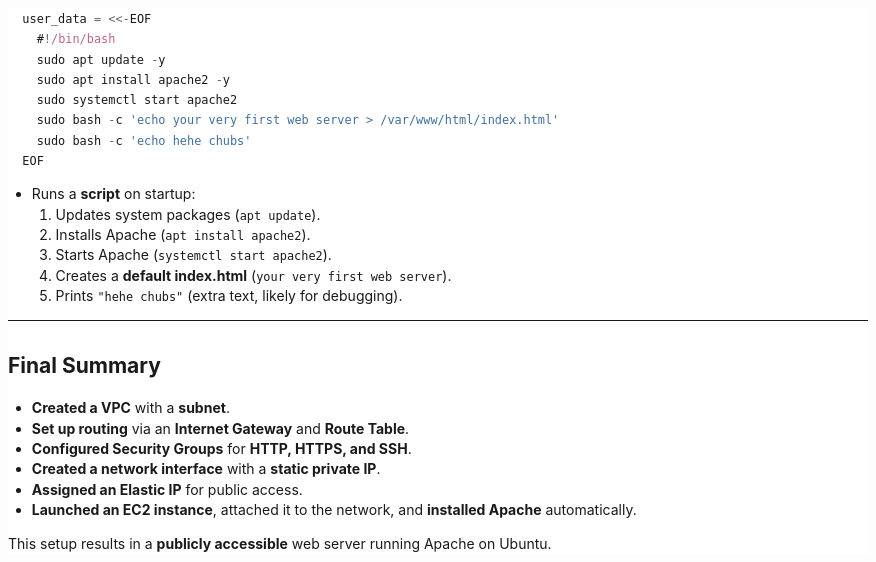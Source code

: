 ```js
  user_data = <<-EOF
    #!/bin/bash
    sudo apt update -y
    sudo apt install apache2 -y
    sudo systemctl start apache2
    sudo bash -c 'echo your very first web server > /var/www/html/index.html'
    sudo bash -c 'echo hehe chubs'
  EOF
```
- Runs a **script** on startup:
    1. Updates system packages (`apt update`).
    2. Installs Apache (`apt install apache2`).
    3. Starts Apache (`systemctl start apache2`).
    4. Creates a **default index.html** (`your very first web server`).
    5. Prints `"hehe chubs"` (extra text, likely for debugging).
        
---

## **Final Summary**

- **Created a VPC** with a **subnet**.
- **Set up routing** via an **Internet Gateway** and **Route Table**.
- **Configured Security Groups** for **HTTP, HTTPS, and SSH**.
- **Created a network interface** with a **static private IP**.
- **Assigned an Elastic IP** for public access.
- **Launched an EC2 instance**, attached it to the network, and **installed Apache** automatically.
    

This setup results in a **publicly accessible** web server running Apache on Ubuntu.

